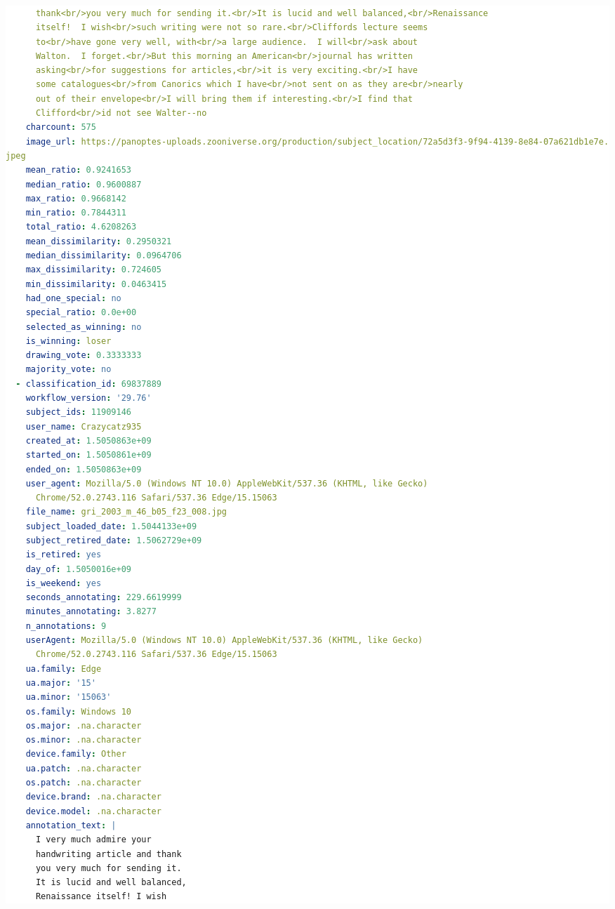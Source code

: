 ```yaml
      thank<br/>you very much for sending it.<br/>It is lucid and well balanced,<br/>Renaissance
      itself!  I wish<br/>such writing were not so rare.<br/>Cliffords lecture seems
      to<br/>have gone very well, with<br/>a large audience.  I will<br/>ask about
      Walton.  I forget.<br/>But this morning an American<br/>journal has written
      asking<br/>for suggestions for articles,<br/>it is very exciting.<br/>I have
      some catalogues<br/>from Canorics which I have<br/>not sent on as they are<br/>nearly
      out of their envelope<br/>I will bring them if interesting.<br/>I find that
      Clifford<br/>id not see Walter--no
    charcount: 575
    image_url: https://panoptes-uploads.zooniverse.org/production/subject_location/72a5d3f3-9f94-4139-8e84-07a621db1e7e.jpeg
    mean_ratio: 0.9241653
    median_ratio: 0.9600887
    max_ratio: 0.9668142
    min_ratio: 0.7844311
    total_ratio: 4.6208263
    mean_dissimilarity: 0.2950321
    median_dissimilarity: 0.0964706
    max_dissimilarity: 0.724605
    min_dissimilarity: 0.0463415
    had_one_special: no
    special_ratio: 0.0e+00
    selected_as_winning: no
    is_winning: loser
    drawing_vote: 0.3333333
    majority_vote: no
  - classification_id: 69837889
    workflow_version: '29.76'
    subject_ids: 11909146
    user_name: Crazycatz935
    created_at: 1.5050863e+09
    started_on: 1.5050861e+09
    ended_on: 1.5050863e+09
    user_agent: Mozilla/5.0 (Windows NT 10.0) AppleWebKit/537.36 (KHTML, like Gecko)
      Chrome/52.0.2743.116 Safari/537.36 Edge/15.15063
    file_name: gri_2003_m_46_b05_f23_008.jpg
    subject_loaded_date: 1.5044133e+09
    subject_retired_date: 1.5062729e+09
    is_retired: yes
    day_of: 1.5050016e+09
    is_weekend: yes
    seconds_annotating: 229.6619999
    minutes_annotating: 3.8277
    n_annotations: 9
    userAgent: Mozilla/5.0 (Windows NT 10.0) AppleWebKit/537.36 (KHTML, like Gecko)
      Chrome/52.0.2743.116 Safari/537.36 Edge/15.15063
    ua.family: Edge
    ua.major: '15'
    ua.minor: '15063'
    os.family: Windows 10
    os.major: .na.character
    os.minor: .na.character
    device.family: Other
    ua.patch: .na.character
    os.patch: .na.character
    device.brand: .na.character
    device.model: .na.character
    annotation_text: |
      I very much admire your
      handwriting article and thank
      you very much for sending it.
      It is lucid and well balanced,
      Renaissance itself! I wish
```